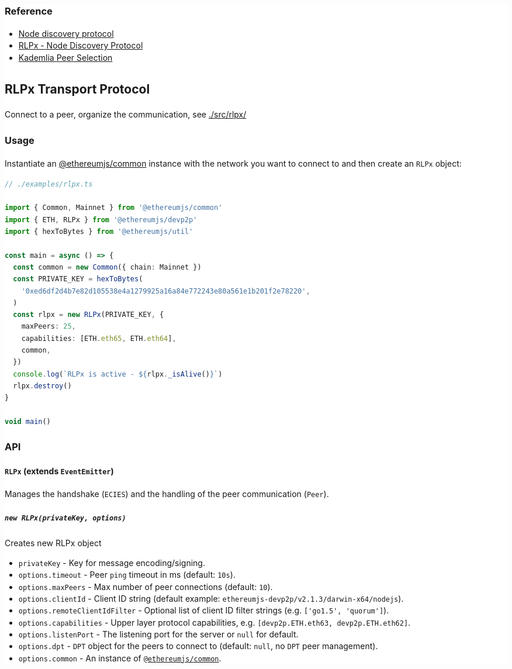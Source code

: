 ### Reference

- [Node discovery protocol](https://ethereum.org/en/developers/docs/networking-layer/#discovery)
- [RLPx - Node Discovery Protocol](https://github.com/ethereum/devp2p/blob/master/rlpx.md#node-discovery)
- [Kademlia Peer Selection](https://github.com/ethereum/wiki/wiki/Kademlia-Peer-Selection)

## RLPx Transport Protocol

Connect to a peer, organize the communication, see [./src/rlpx/](./src/rlpx/)

### Usage

Instantiate an [@ethereumjs/common](https://github.com/ethereumjs/ethereumjs-monorepo/tree/master/packages/common)
instance with the network you want to connect to and then create an `RLPx` object:

```ts
// ./examples/rlpx.ts

import { Common, Mainnet } from '@ethereumjs/common'
import { ETH, RLPx } from '@ethereumjs/devp2p'
import { hexToBytes } from '@ethereumjs/util'

const main = async () => {
  const common = new Common({ chain: Mainnet })
  const PRIVATE_KEY = hexToBytes(
    '0xed6df2d4b7e82d105538e4a1279925a16a84e772243e80a561e1b201f2e78220',
  )
  const rlpx = new RLPx(PRIVATE_KEY, {
    maxPeers: 25,
    capabilities: [ETH.eth65, ETH.eth64],
    common,
  })
  console.log(`RLPx is active - ${rlpx._isAlive()}`)
  rlpx.destroy()
}

void main()
```

### API

#### `RLPx` (extends `EventEmitter`)

Manages the handshake (`ECIES`) and the handling of the peer communication (`Peer`).

##### `new RLPx(privateKey, options)`

Creates new RLPx object

- `privateKey` - Key for message encoding/signing.
- `options.timeout` - Peer `ping` timeout in ms (default: `10s`).
- `options.maxPeers` - Max number of peer connections (default: `10`).
- `options.clientId` - Client ID string (default example: `ethereumjs-devp2p/v2.1.3/darwin-x64/nodejs`).
- `options.remoteClientIdFilter` - Optional list of client ID filter strings (e.g. `['go1.5', 'quorum']`).
- `options.capabilities` - Upper layer protocol capabilities, e.g. `[devp2p.ETH.eth63, devp2p.ETH.eth62]`.
- `options.listenPort` - The listening port for the server or `null` for default.
- `options.dpt` - `DPT` object for the peers to connect to (default: `null`, no `DPT` peer management).
- `options.common` - An instance of [`@ethereumjs/common`](https://github.com/ethereumjs/ethereumjs-monorepo/tree/master/packages/common).


[discord-badge]: https://img.shields.io/static/v1?logo=discord&label=discord&message=Join&color=blue
[discord-link]: https://discord.gg/TNwARpR
[devp2p-npm-badge]: https://img.shields.io/npm/v/ethereumjs-devp2p.svg
[devp2p-npm-link]: https://www.npmjs.org/package/ethereumjs-devp2p
[devp2p-issues-badge]: https://img.shields.io/github/issues/ethereumjs/ethereumjs-monorepo/package:%20devp2p?label=issues
[devp2p-issues-link]: https://github.com/ethereumjs/ethereumjs-monorepo/issues?q=is%3Aopen+is%3Aissue+label%3A"package%3A+devp2p"
[devp2p-actions-badge]: https://github.com/ethereumjs/ethereumjs-monorepo/workflows/Devp2p/badge.svg
[devp2p-actions-link]: https://github.com/ethereumjs/ethereumjs-monorepo/actions?query=workflow%3A%22Devp2p%22
[devp2p-coverage-badge]: https://codecov.io/gh/ethereumjs/ethereumjs-monorepo/branch/master/graph/badge.svg?flag=devp2p
[devp2p-coverage-link]: https://codecov.io/gh/ethereumjs/ethereumjs-monorepo/tree/master/packages/devp2p